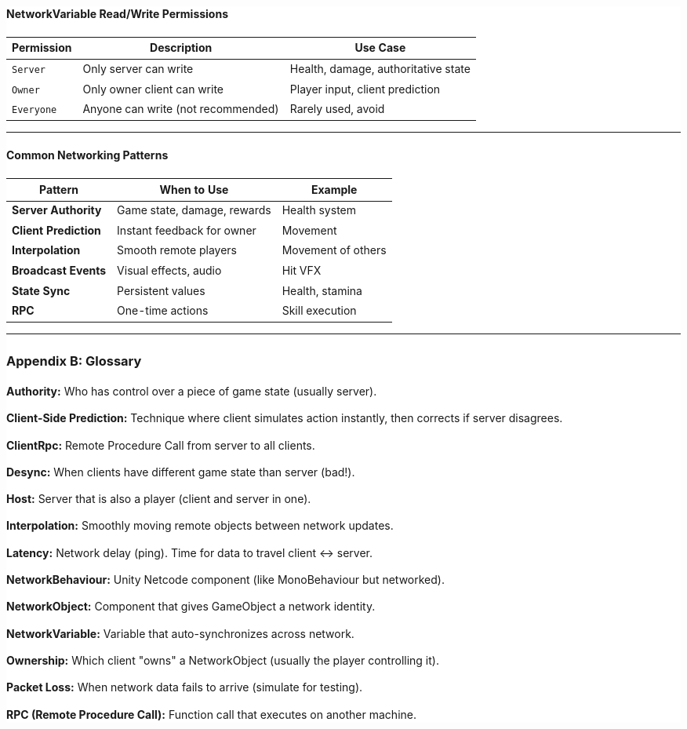 
#### NetworkVariable Read/Write Permissions

| Permission | Description | Use Case |
|------------|-------------|----------|
| `Server` | Only server can write | Health, damage, authoritative state |
| `Owner` | Only owner client can write | Player input, client prediction |
| `Everyone` | Anyone can write (not recommended) | Rarely used, avoid |

---

#### Common Networking Patterns

| Pattern | When to Use | Example |
|---------|-------------|---------|
| **Server Authority** | Game state, damage, rewards | Health system |
| **Client Prediction** | Instant feedback for owner | Movement |
| **Interpolation** | Smooth remote players | Movement of others |
| **Broadcast Events** | Visual effects, audio | Hit VFX |
| **State Sync** | Persistent values | Health, stamina |
| **RPC** | One-time actions | Skill execution |

---

### Appendix B: Glossary

**Authority:** Who has control over a piece of game state (usually server).

**Client-Side Prediction:** Technique where client simulates action instantly, then corrects if server disagrees.

**ClientRpc:** Remote Procedure Call from server to all clients.

**Desync:** When clients have different game state than server (bad!).

**Host:** Server that is also a player (client and server in one).

**Interpolation:** Smoothly moving remote objects between network updates.

**Latency:** Network delay (ping). Time for data to travel client ↔ server.

**NetworkBehaviour:** Unity Netcode component (like MonoBehaviour but networked).

**NetworkObject:** Component that gives GameObject a network identity.

**NetworkVariable:** Variable that auto-synchronizes across network.

**Ownership:** Which client "owns" a NetworkObject (usually the player controlling it).

**Packet Loss:** When network data fails to arrive (simulate for testing).

**RPC (Remote Procedure Call):** Function call that executes on another machine.
